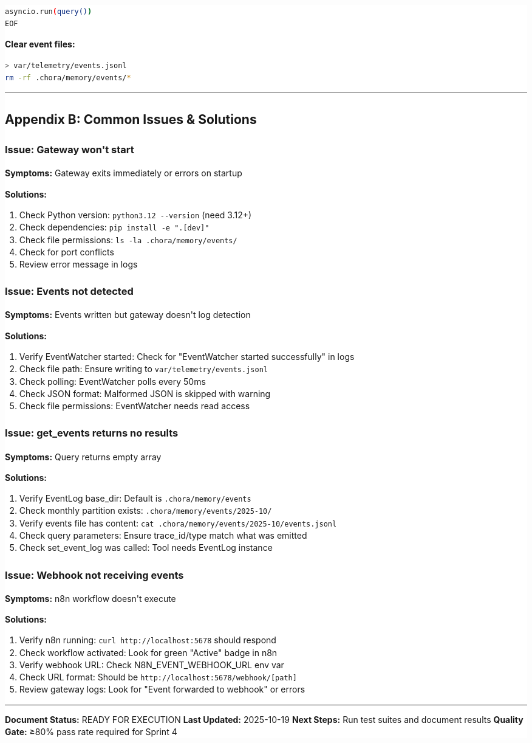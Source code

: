 ```bash
asyncio.run(query())
EOF
```

**Clear event files:**
```bash
> var/telemetry/events.jsonl
rm -rf .chora/memory/events/*
```

---

## Appendix B: Common Issues & Solutions

### Issue: Gateway won't start

**Symptoms:** Gateway exits immediately or errors on startup

**Solutions:**
1. Check Python version: `python3.12 --version` (need 3.12+)
2. Check dependencies: `pip install -e ".[dev]"`
3. Check file permissions: `ls -la .chora/memory/events/`
4. Check for port conflicts
5. Review error message in logs

### Issue: Events not detected

**Symptoms:** Events written but gateway doesn't log detection

**Solutions:**
1. Verify EventWatcher started: Check for "EventWatcher started successfully" in logs
2. Check file path: Ensure writing to `var/telemetry/events.jsonl`
3. Check polling: EventWatcher polls every 50ms
4. Check JSON format: Malformed JSON is skipped with warning
5. Check file permissions: EventWatcher needs read access

### Issue: get_events returns no results

**Symptoms:** Query returns empty array

**Solutions:**
1. Verify EventLog base_dir: Default is `.chora/memory/events`
2. Check monthly partition exists: `.chora/memory/events/2025-10/`
3. Verify events file has content: `cat .chora/memory/events/2025-10/events.jsonl`
4. Check query parameters: Ensure trace_id/type match what was emitted
5. Check set_event_log was called: Tool needs EventLog instance

### Issue: Webhook not receiving events

**Symptoms:** n8n workflow doesn't execute

**Solutions:**
1. Verify n8n running: `curl http://localhost:5678` should respond
2. Check workflow activated: Look for green "Active" badge in n8n
3. Verify webhook URL: Check N8N_EVENT_WEBHOOK_URL env var
4. Check URL format: Should be `http://localhost:5678/webhook/[path]`
5. Review gateway logs: Look for "Event forwarded to webhook" or errors

---

**Document Status:** READY FOR EXECUTION
**Last Updated:** 2025-10-19
**Next Steps:** Run test suites and document results
**Quality Gate:** ≥80% pass rate required for Sprint 4
